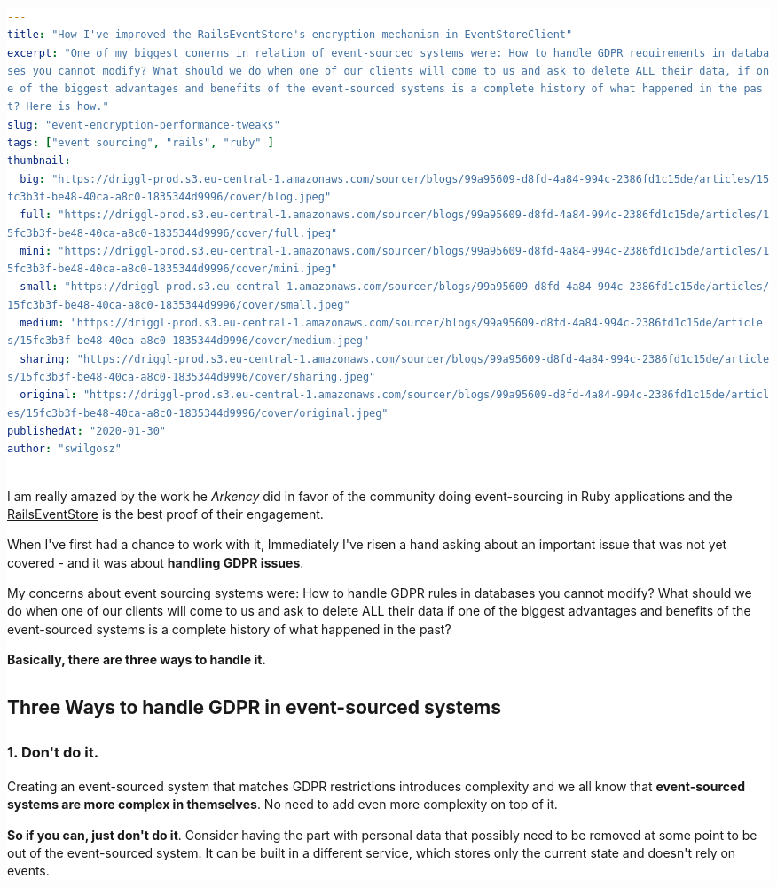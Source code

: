 ```yaml
---
title: "How I've improved the RailsEventStore's encryption mechanism in EventStoreClient"
excerpt: "One of my biggest conerns in relation of event-sourced systems were: How to handle GDPR requirements in databases you cannot modify? What should we do when one of our clients will come to us and ask to delete ALL their data, if one of the biggest advantages and benefits of the event-sourced systems is a complete history of what happened in the past? Here is how."
slug: "event-encryption-performance-tweaks"
tags: ["event sourcing", "rails", "ruby" ]
thumbnail:
  big: "https://driggl-prod.s3.eu-central-1.amazonaws.com/sourcer/blogs/99a95609-d8fd-4a84-994c-2386fd1c15de/articles/15fc3b3f-be48-40ca-a8c0-1835344d9996/cover/blog.jpeg"
  full: "https://driggl-prod.s3.eu-central-1.amazonaws.com/sourcer/blogs/99a95609-d8fd-4a84-994c-2386fd1c15de/articles/15fc3b3f-be48-40ca-a8c0-1835344d9996/cover/full.jpeg"
  mini: "https://driggl-prod.s3.eu-central-1.amazonaws.com/sourcer/blogs/99a95609-d8fd-4a84-994c-2386fd1c15de/articles/15fc3b3f-be48-40ca-a8c0-1835344d9996/cover/mini.jpeg"
  small: "https://driggl-prod.s3.eu-central-1.amazonaws.com/sourcer/blogs/99a95609-d8fd-4a84-994c-2386fd1c15de/articles/15fc3b3f-be48-40ca-a8c0-1835344d9996/cover/small.jpeg"
  medium: "https://driggl-prod.s3.eu-central-1.amazonaws.com/sourcer/blogs/99a95609-d8fd-4a84-994c-2386fd1c15de/articles/15fc3b3f-be48-40ca-a8c0-1835344d9996/cover/medium.jpeg"
  sharing: "https://driggl-prod.s3.eu-central-1.amazonaws.com/sourcer/blogs/99a95609-d8fd-4a84-994c-2386fd1c15de/articles/15fc3b3f-be48-40ca-a8c0-1835344d9996/cover/sharing.jpeg"
  original: "https://driggl-prod.s3.eu-central-1.amazonaws.com/sourcer/blogs/99a95609-d8fd-4a84-994c-2386fd1c15de/articles/15fc3b3f-be48-40ca-a8c0-1835344d9996/cover/original.jpeg"
publishedAt: "2020-01-30"
author: "swilgosz"
---
```


I am really amazed by the work he _Arkency_ did in favor of the community doing event-sourcing in Ruby applications and the [RailsEventStore](https://railseventstore.org/) is the best proof of their engagement.

When I've first had a chance to work with it, Immediately I've risen a hand asking about an important issue that was not yet covered - and it was about **handling GDPR issues**.

My concerns about event sourcing systems were: How to handle GDPR rules in databases you cannot modify? What should we do when one of our clients will come to us and ask to delete ALL their data if one of the biggest advantages and benefits of the event-sourced systems is a complete history of what happened in the past?

**Basically, there are three ways to handle it.**

## Three Ways to handle GDPR in event-sourced systems

### 1. Don't do it.

Creating an event-sourced system that matches GDPR restrictions introduces complexity and we all know that **event-sourced systems are more complex in themselves**. No need to add even more complexity on top of it.

**So if you can, just don't do it**. Consider having the part with personal data that possibly need to be removed at some point to be out of the event-sourced system. It can be built in a different service, which stores only the current state and doesn't rely on events.
